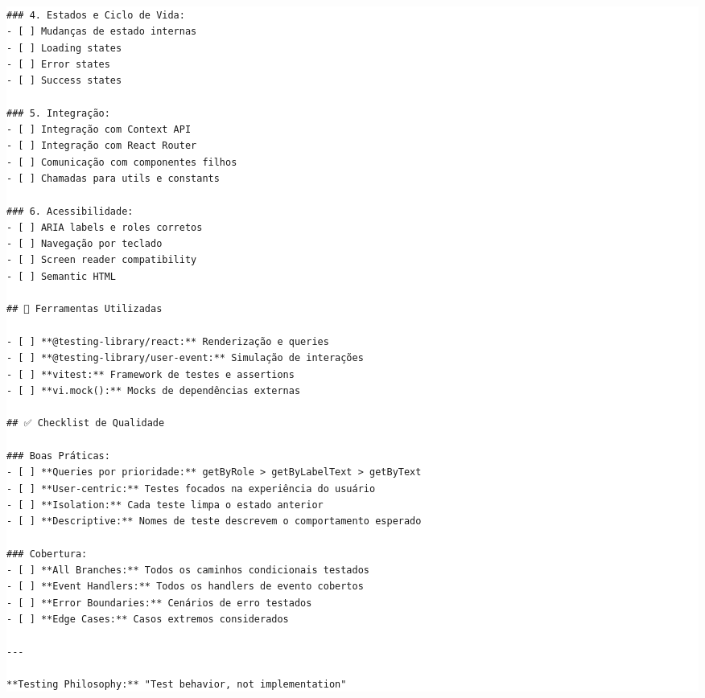 ````
### 4. Estados e Ciclo de Vida:
- [ ] Mudanças de estado internas
- [ ] Loading states
- [ ] Error states
- [ ] Success states

### 5. Integração:
- [ ] Integração com Context API
- [ ] Integração com React Router
- [ ] Comunicação com componentes filhos
- [ ] Chamadas para utils e constants

### 6. Acessibilidade:
- [ ] ARIA labels e roles corretos
- [ ] Navegação por teclado
- [ ] Screen reader compatibility
- [ ] Semantic HTML

## 🔧 Ferramentas Utilizadas

- [ ] **@testing-library/react:** Renderização e queries
- [ ] **@testing-library/user-event:** Simulação de interações
- [ ] **vitest:** Framework de testes e assertions
- [ ] **vi.mock():** Mocks de dependências externas

## ✅ Checklist de Qualidade

### Boas Práticas:
- [ ] **Queries por prioridade:** getByRole > getByLabelText > getByText
- [ ] **User-centric:** Testes focados na experiência do usuário
- [ ] **Isolation:** Cada teste limpa o estado anterior
- [ ] **Descriptive:** Nomes de teste descrevem o comportamento esperado

### Cobertura:
- [ ] **All Branches:** Todos os caminhos condicionais testados
- [ ] **Event Handlers:** Todos os handlers de evento cobertos
- [ ] **Error Boundaries:** Cenários de erro testados
- [ ] **Edge Cases:** Casos extremos considerados

---

**Testing Philosophy:** "Test behavior, not implementation"
````

